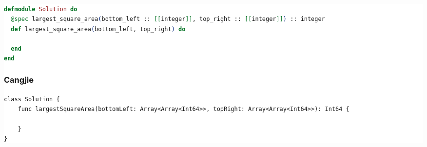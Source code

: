 ```elixir
defmodule Solution do
  @spec largest_square_area(bottom_left :: [[integer]], top_right :: [[integer]]) :: integer
  def largest_square_area(bottom_left, top_right) do
    
  end
end
```

### Cangjie

```cangjie
class Solution {
    func largestSquareArea(bottomLeft: Array<Array<Int64>>, topRight: Array<Array<Int64>>): Int64 {

    }
}
```

